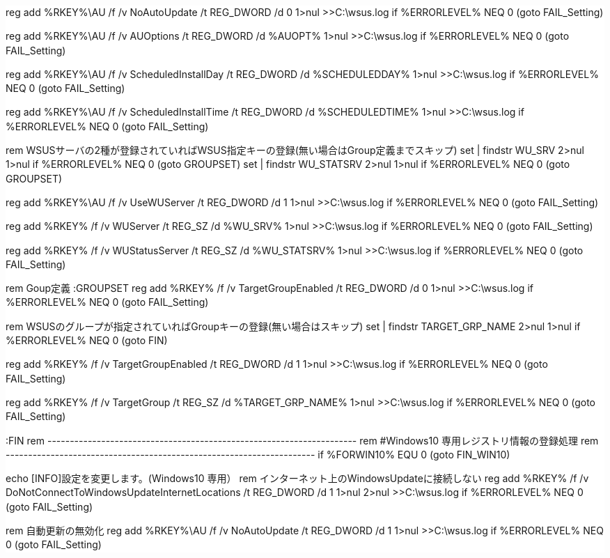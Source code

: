 reg add %RKEY%\AU /f /v NoAutoUpdate /t REG_DWORD /d 0 1>nul >>C:\wsus.log
if %ERRORLEVEL% NEQ 0 (goto FAIL_Setting)

reg add %RKEY%\AU /f /v AUOptions /t REG_DWORD /d %AUOPT% 1>nul >>C:\wsus.log
if %ERRORLEVEL% NEQ 0 (goto FAIL_Setting)

reg add %RKEY%\AU /f /v ScheduledInstallDay /t REG_DWORD /d %SCHEDULEDDAY% 1>nul >>C:\wsus.log
if %ERRORLEVEL% NEQ 0 (goto FAIL_Setting)

reg add %RKEY%\AU /f /v ScheduledInstallTime /t REG_DWORD /d %SCHEDULEDTIME% 1>nul >>C:\wsus.log
if %ERRORLEVEL% NEQ 0 (goto FAIL_Setting)

rem WSUSサーバの2種が登録されていればWSUS指定キーの登録(無い場合はGroup定義までスキップ)
set | findstr WU_SRV 2>nul 1>nul
if %ERRORLEVEL% NEQ 0 (goto GROUPSET)
set | findstr WU_STATSRV 2>nul 1>nul
if %ERRORLEVEL% NEQ 0 (goto GROUPSET)

reg add %RKEY%\AU /f /v UseWUServer /t REG_DWORD /d 1 1>nul >>C:\wsus.log
if %ERRORLEVEL% NEQ 0 (goto FAIL_Setting)

reg add %RKEY% /f /v WUServer /t REG_SZ /d %WU_SRV% 1>nul >>C:\wsus.log
if %ERRORLEVEL% NEQ 0 (goto FAIL_Setting)

reg add %RKEY% /f /v WUStatusServer /t REG_SZ /d %WU_STATSRV% 1>nul >>C:\wsus.log
if %ERRORLEVEL% NEQ 0 (goto FAIL_Setting)

rem Goup定義
:GROUPSET
reg add %RKEY% /f /v TargetGroupEnabled /t REG_DWORD /d 0 1>nul >>C:\wsus.log
if %ERRORLEVEL% NEQ 0 (goto FAIL_Setting)

rem WSUSのグループが指定されていればGroupキーの登録(無い場合はスキップ)
set | findstr TARGET_GRP_NAME 2>nul 1>nul
if %ERRORLEVEL% NEQ 0 (goto FIN)

reg add %RKEY% /f /v TargetGroupEnabled /t REG_DWORD /d 1 1>nul >>C:\wsus.log
if %ERRORLEVEL% NEQ 0 (goto FAIL_Setting)

reg add %RKEY% /f /v TargetGroup /t REG_SZ /d %TARGET_GRP_NAME% 1>nul >>C:\wsus.log
if %ERRORLEVEL% NEQ 0 (goto FAIL_Setting)

:FIN
rem ---------------------------------------------------------------------
rem #Windows10 専用レジストリ情報の登録処理
rem ---------------------------------------------------------------------
if %FORWIN10% EQU 0 (goto FIN_WIN10)

echo [INFO]設定を変更します。(Windows10 専用）
rem インターネット上のWindowsUpdateに接続しない
reg add %RKEY% /f /v DoNotConnectToWindowsUpdateInternetLocations /t REG_DWORD /d 1 1>nul 2>nul >>C:\wsus.log
if %ERRORLEVEL% NEQ 0 (goto FAIL_Setting)

rem 自動更新の無効化
reg add %RKEY%\AU /f /v NoAutoUpdate /t REG_DWORD /d 1 1>nul >>C:\wsus.log
if %ERRORLEVEL% NEQ 0 (goto FAIL_Setting)
